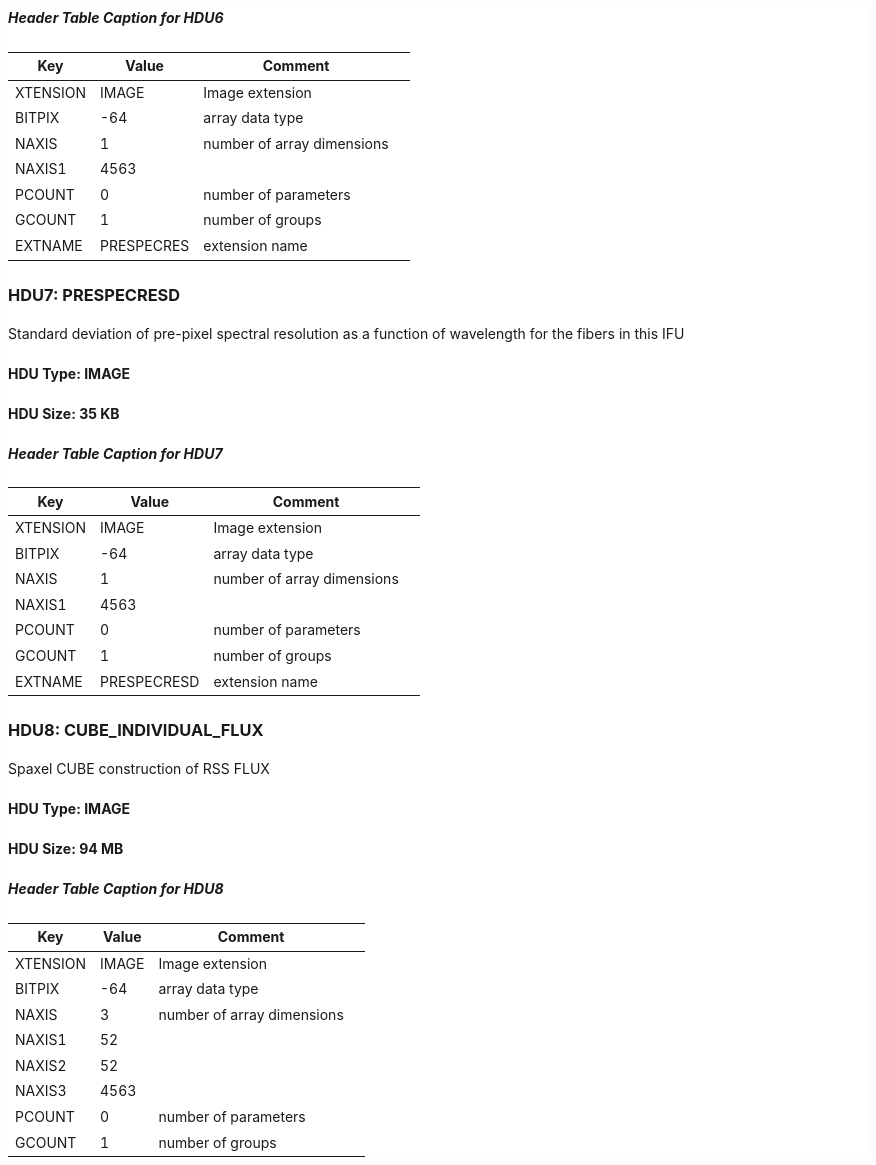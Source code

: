##### Header Table Caption for HDU6
Key | Value | Comment | |
| --- | --- | --- | --- |
| XTENSION | IMAGE | Image extension |
| BITPIX | -64 | array data type |
| NAXIS | 1 | number of array dimensions |
| NAXIS1 | 4563 |  |
| PCOUNT | 0 | number of parameters |
| GCOUNT | 1 | number of groups |
| EXTNAME | PRESPECRES | extension name |



### HDU7: PRESPECRESD
Standard deviation of pre-pixel spectral resolution as a function of wavelength for the fibers in this IFU

#### HDU Type: IMAGE
#### HDU Size:  35 KB

##### Header Table Caption for HDU7
Key | Value | Comment | |
| --- | --- | --- | --- |
| XTENSION | IMAGE | Image extension |
| BITPIX | -64 | array data type |
| NAXIS | 1 | number of array dimensions |
| NAXIS1 | 4563 |  |
| PCOUNT | 0 | number of parameters |
| GCOUNT | 1 | number of groups |
| EXTNAME | PRESPECRESD | extension name |



### HDU8: CUBE_INDIVIDUAL_FLUX
Spaxel CUBE construction of RSS FLUX

#### HDU Type: IMAGE
#### HDU Size:  94 MB

##### Header Table Caption for HDU8
Key | Value | Comment | |
| --- | --- | --- | --- |
| XTENSION | IMAGE | Image extension |
| BITPIX | -64 | array data type |
| NAXIS | 3 | number of array dimensions |
| NAXIS1 | 52 |  |
| NAXIS2 | 52 |  |
| NAXIS3 | 4563 |  |
| PCOUNT | 0 | number of parameters |
| GCOUNT | 1 | number of groups |